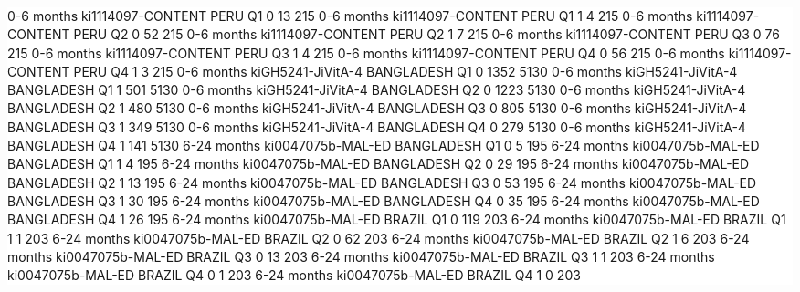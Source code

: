 0-6 months    ki1114097-CONTENT          PERU                           Q1                      0       13    215
0-6 months    ki1114097-CONTENT          PERU                           Q1                      1        4    215
0-6 months    ki1114097-CONTENT          PERU                           Q2                      0       52    215
0-6 months    ki1114097-CONTENT          PERU                           Q2                      1        7    215
0-6 months    ki1114097-CONTENT          PERU                           Q3                      0       76    215
0-6 months    ki1114097-CONTENT          PERU                           Q3                      1        4    215
0-6 months    ki1114097-CONTENT          PERU                           Q4                      0       56    215
0-6 months    ki1114097-CONTENT          PERU                           Q4                      1        3    215
0-6 months    kiGH5241-JiVitA-4          BANGLADESH                     Q1                      0     1352   5130
0-6 months    kiGH5241-JiVitA-4          BANGLADESH                     Q1                      1      501   5130
0-6 months    kiGH5241-JiVitA-4          BANGLADESH                     Q2                      0     1223   5130
0-6 months    kiGH5241-JiVitA-4          BANGLADESH                     Q2                      1      480   5130
0-6 months    kiGH5241-JiVitA-4          BANGLADESH                     Q3                      0      805   5130
0-6 months    kiGH5241-JiVitA-4          BANGLADESH                     Q3                      1      349   5130
0-6 months    kiGH5241-JiVitA-4          BANGLADESH                     Q4                      0      279   5130
0-6 months    kiGH5241-JiVitA-4          BANGLADESH                     Q4                      1      141   5130
6-24 months   ki0047075b-MAL-ED          BANGLADESH                     Q1                      0        5    195
6-24 months   ki0047075b-MAL-ED          BANGLADESH                     Q1                      1        4    195
6-24 months   ki0047075b-MAL-ED          BANGLADESH                     Q2                      0       29    195
6-24 months   ki0047075b-MAL-ED          BANGLADESH                     Q2                      1       13    195
6-24 months   ki0047075b-MAL-ED          BANGLADESH                     Q3                      0       53    195
6-24 months   ki0047075b-MAL-ED          BANGLADESH                     Q3                      1       30    195
6-24 months   ki0047075b-MAL-ED          BANGLADESH                     Q4                      0       35    195
6-24 months   ki0047075b-MAL-ED          BANGLADESH                     Q4                      1       26    195
6-24 months   ki0047075b-MAL-ED          BRAZIL                         Q1                      0      119    203
6-24 months   ki0047075b-MAL-ED          BRAZIL                         Q1                      1        1    203
6-24 months   ki0047075b-MAL-ED          BRAZIL                         Q2                      0       62    203
6-24 months   ki0047075b-MAL-ED          BRAZIL                         Q2                      1        6    203
6-24 months   ki0047075b-MAL-ED          BRAZIL                         Q3                      0       13    203
6-24 months   ki0047075b-MAL-ED          BRAZIL                         Q3                      1        1    203
6-24 months   ki0047075b-MAL-ED          BRAZIL                         Q4                      0        1    203
6-24 months   ki0047075b-MAL-ED          BRAZIL                         Q4                      1        0    203